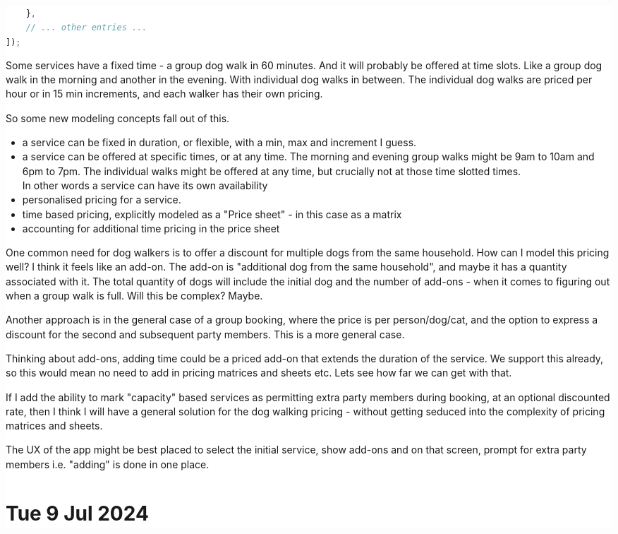 ```typescript
    },
    // ... other entries ...
]);
```

Some services have a fixed time - a group dog walk in 60 minutes. And it will probably be offered at time slots. Like
a group dog walk in the morning and another in the evening. With individual dog walks in between. The individual dog
walks are priced per hour or in 15 min increments, and each walker has their own pricing.

So some new modeling concepts fall out of this.

- a service can be fixed in duration, or flexible, with a min, max and increment I guess.
- a service can be offered at specific times, or at any time. The morning and evening group walks might be 9am to 10am
  and 6pm to 7pm. The individual walks might be offered at any time, but crucially not at those time slotted times.  
  In other words a service can have its own availability
- personalised pricing for a service.
- time based pricing, explicitly modeled as a "Price sheet" - in this case as a matrix
- accounting for additional time pricing in the price sheet

One common need for dog walkers is to offer a discount for multiple dogs from the same household. How can I model this
pricing well? I think it feels like an add-on. The add-on is "additional dog from the same household", and maybe it
has a quantity associated with it. The total quantity of dogs will include the initial dog and the number of add-ons -
when it comes to figuring out when a group walk is full. Will this be complex? Maybe.

Another approach is in the general case of a group booking, where the price is per person/dog/cat, and the option
to express a discount for the second and subsequent party members. This is a more general case.

Thinking about add-ons, adding time could be a priced add-on that extends the duration of the service. We support this
already, so this would mean no need to add in pricing matrices and sheets etc. Lets see how far we can get
with that.

If I add the ability to mark "capacity" based services as permitting extra party members during booking, at an optional
discounted rate, then I think I will have a general solution for the dog walking pricing - without getting seduced into
the complexity of pricing matrices and sheets.

The UX of the app might be best placed to select the initial service, show add-ons and on that screen, prompt for extra
party members i.e. "adding" is done in one place.

# Tue 9 Jul 2024
